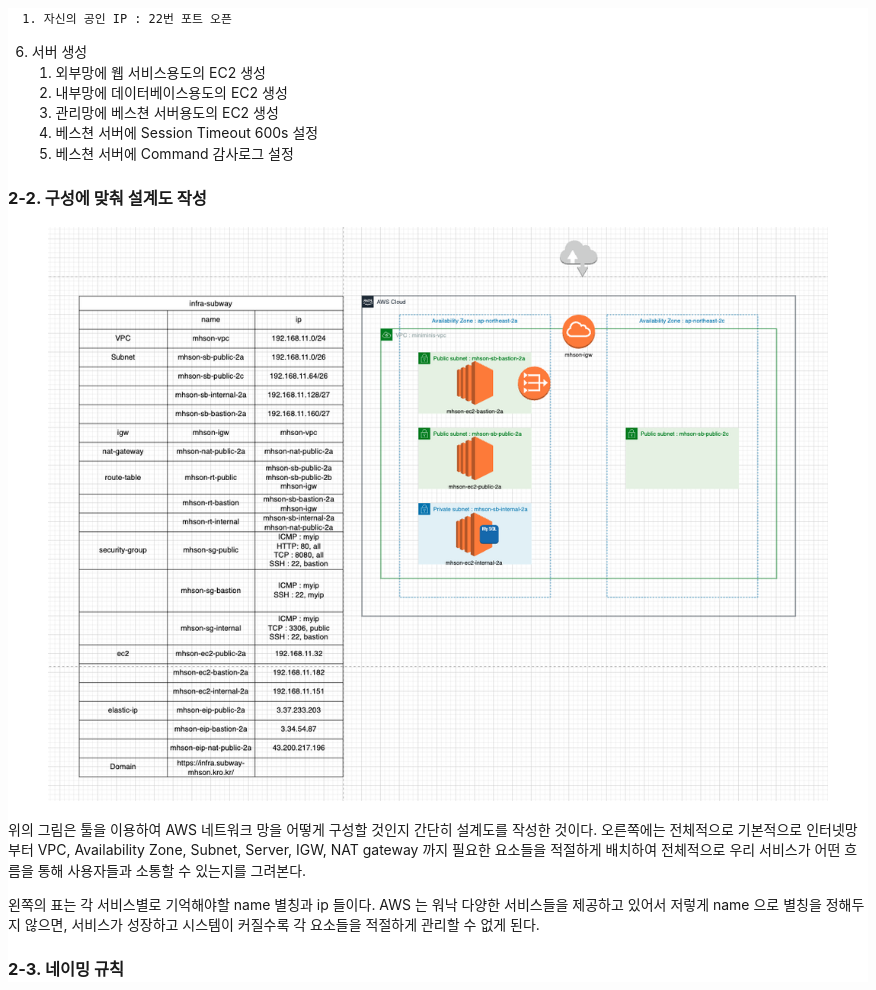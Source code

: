       1. 자신의 공인 IP : 22번 포트 오픈
6. 서버 생성
   1. 외부망에 웹 서비스용도의 EC2 생성
   2. 내부망에 데이터베이스용도의 EC2 생성
   3. 관리망에 베스쳔 서버용도의 EC2 생성
   4. 베스쳔 서버에 Session Timeout 600s 설정
   5. 베스쳔 서버에 Command 감사로그 설정

### 2-2. 구성에 맞춰 설계도 작성&#x20;

<figure><img src="../../.gitbook/assets/image (69) (2).png" alt=""><figcaption></figcaption></figure>

위의 그림은 툴을 이용하여 AWS 네트워크 망을 어떻게 구성할 것인지 간단히 설계도를 작성한 것이다. 오른쪽에는 전체적으로 기본적으로 인터넷망부터 VPC, Availability Zone, Subnet, Server, IGW, NAT gateway 까지 필요한 요소들을 적절하게 배치하여 전체적으로 우리 서비스가 어떤 흐름을 통해 사용자들과 소통할 수 있는지를 그려본다.&#x20;

왼쪽의 표는 각 서비스별로 기억해야할 name 별칭과 ip 들이다. AWS 는 워낙 다양한 서비스들을 제공하고 있어서 저렇게 name 으로 별칭을 정해두지 않으면, 서비스가 성장하고 시스템이 커질수록 각 요소들을 적절하게 관리할 수 없게 된다.&#x20;

### 2-3. 네이밍 규칙&#x20;
